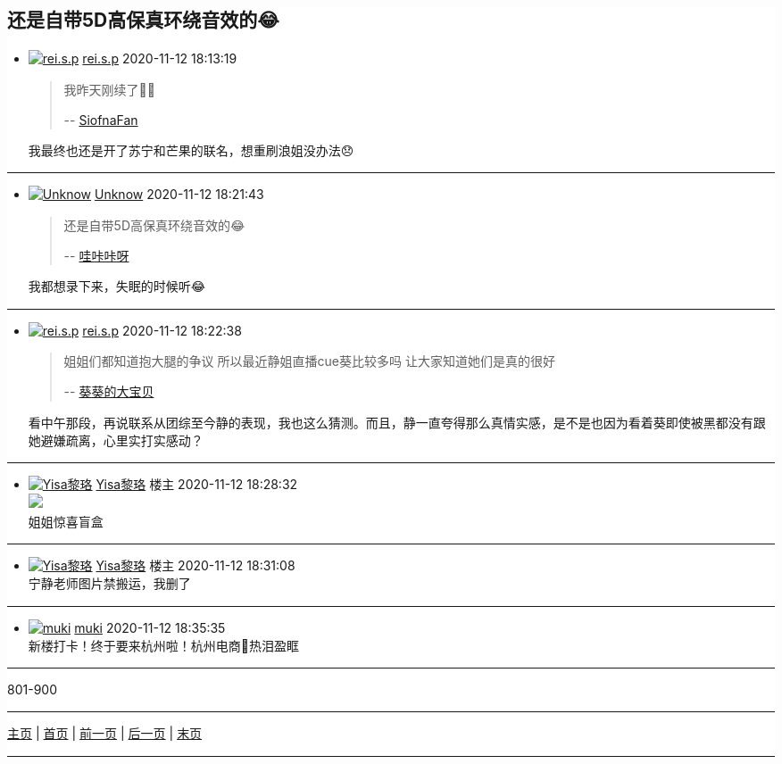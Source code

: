   还是自带5D高保真环绕音效的😂  
---
* [![rei.s.p](../../image/icon/u131145094-1.jpg)](https://www.douban.com/people/131145094/)    [rei.s.p](https://www.douban.com/people/131145094/)    2020-11-12 18:13:19  
  >我昨天刚续了🤦‍♀️  
  >
  >-- [SiofnaFan](https://www.douban.com/people/180076918/)  
  
  我最终也还是开了苏宁和芒果的联名，想重刷浪姐没办法😞  
---
* [![Unknow](../../image/icon/u219306324-4.jpg)](https://www.douban.com/people/219306324/)    [Unknow](https://www.douban.com/people/219306324/)    2020-11-12 18:21:43  
  >还是自带5D高保真环绕音效的😂  
  >
  >-- [哇咔咔呀](https://www.douban.com/people/213342632/)  
  
  我都想录下来，失眠的时候听😂  
---
* [![rei.s.p](../../image/icon/u131145094-1.jpg)](https://www.douban.com/people/131145094/)    [rei.s.p](https://www.douban.com/people/131145094/)    2020-11-12 18:22:38  
  >姐姐们都知道抱大腿的争议  所以最近静姐直播cue葵比较多吗  让大家知道她们是真的很好  
  >
  >-- [葵葵的大宝贝](https://www.douban.com/people/196003397/)  
  
  看中午那段，再说联系从团综至今静的表现，我也这么猜测。而且，静一直夸得那么真情实感，是不是也因为看着葵即使被黑都没有跟她避嫌疏离，心里实打实感动？  
---
* [![Yisa黎珞](../../image/icon/u217273308-1.jpg)](https://www.douban.com/people/217273308/)    [Yisa黎珞](https://www.douban.com/people/217273308/)    楼主    2020-11-12 18:28:32  
  ![](../../image/richtext/p37226629.jpg)  
  姐姐惊喜盲盒  
---
* [![Yisa黎珞](../../image/icon/u217273308-1.jpg)](https://www.douban.com/people/217273308/)    [Yisa黎珞](https://www.douban.com/people/217273308/)    楼主    2020-11-12 18:31:08  
  宁静老师图片禁搬运，我删了  
---
* [![muki](../../image/icon/u190049323-2.jpg)](https://www.douban.com/people/190049323/)    [muki](https://www.douban.com/people/190049323/)    2020-11-12 18:35:35  
  新楼打卡！终于要来杭州啦！杭州电商🐶热泪盈眶  
---

801-900

---

[主页](./main.md "main.md") | [首页](./comments1-100.md "comments1-100.md") | [前一页](./comments701-800.md "comments701-800.md") | [后一页](./comments901-1000.md "comments901-1000.md") | [末页](./comments10601-10700.md "comments10601-10700.md")  

---